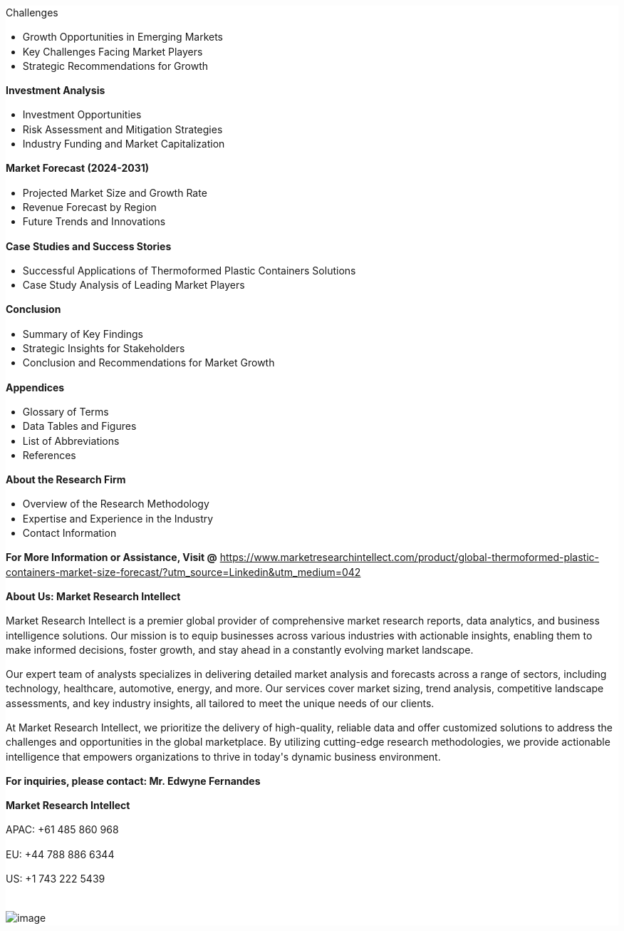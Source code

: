 Challenges</strong></p><ul><li>Growth Opportunities in Emerging Markets</li><li>Key Challenges Facing Market Players</li><li>Strategic Recommendations for Growth</li></ul><p><strong>Investment Analysis</strong></p><ul><li>Investment Opportunities</li><li>Risk Assessment and Mitigation Strategies</li><li>Industry Funding and Market Capitalization</li></ul><p><strong>Market Forecast (2024-2031)</strong></p><ul><li>Projected Market Size and Growth Rate</li><li>Revenue Forecast by Region</li><li>Future Trends and Innovations</li></ul><p><strong>Case Studies and Success Stories</strong></p><ul><li>Successful Applications of Thermoformed Plastic Containers Solutions</li><li>Case Study Analysis of Leading Market Players</li></ul><p><strong>Conclusion</strong></p><ul><li>Summary of Key Findings</li><li>Strategic Insights for Stakeholders</li><li>Conclusion and Recommendations for Market Growth</li></ul><p><strong>Appendices</strong></p><ul><li>Glossary of Terms</li><li>Data Tables and Figures</li><li>List of Abbreviations</li><li>References</li></ul><p><strong>About the Research Firm</strong></p><ul><li>Overview of the Research Methodology</li><li>Expertise and Experience in the Industry</li><li>Contact Information</li></ul></div><div class="article-main__content" data-test-id="publishing-text-block"><p><span class="font-[700]"><strong>For More Information or Assistance, Visit @</strong>&nbsp;<a href="https://www.marketresearchintellect.com/product/global-thermoformed-plastic-containers-market-size-forecast/?utm_source=Linkedin&utm_medium=042">https://www.marketresearchintellect.com/product/global-thermoformed-plastic-containers-market-size-forecast/?utm_source=Linkedin&utm_medium=042</a></span></p><p><strong>About Us: Market Research Intellect</strong></p><p>Market Research Intellect is a premier global provider of comprehensive market research reports, data analytics, and business intelligence solutions. Our mission is to equip businesses across various industries with actionable insights, enabling them to make informed decisions, foster growth, and stay ahead in a constantly evolving market landscape.</p><p>Our expert team of analysts specializes in delivering detailed market analysis and forecasts across a range of sectors, including technology, healthcare, automotive, energy, and more. Our services cover market sizing, trend analysis, competitive landscape assessments, and key industry insights, all tailored to meet the unique needs of our clients.</p><p>At Market Research Intellect, we prioritize the delivery of high-quality, reliable data and offer customized solutions to address the challenges and opportunities in the global marketplace. By utilizing cutting-edge research methodologies, we provide actionable intelligence that empowers organizations to thrive in today's dynamic business environment.</p><p><strong>For inquiries, please contact: Mr. Edwyne Fernandes</strong></p><p><strong>Market Research Intellect</strong></p><p>APAC: +61 485 860 968</p><p>EU: +44 788 886 6344</p><p>US: +1 743 222 5439</p></div><div class="article-main__content" data-test-id="publishing-text-block">&nbsp;</div>
![image](https://github.com/user-attachments/assets/9620a204-c000-40bc-9ac2-b4c72056612d)
